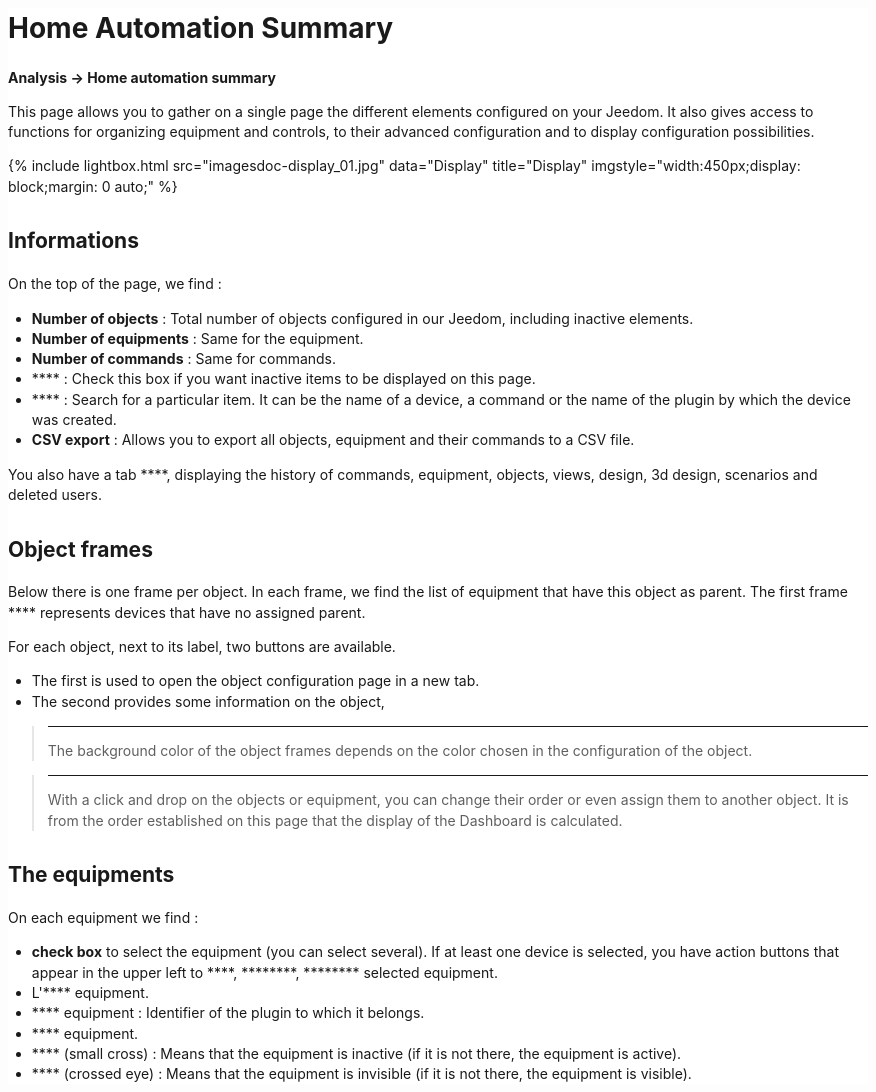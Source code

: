 # Home Automation Summary
**Analysis → Home automation summary**

This page allows you to gather on a single page the different elements configured on your Jeedom. It also gives access to functions for organizing equipment and controls, to their advanced configuration and to display configuration possibilities.

{% include lightbox.html src="imagesdoc-display_01.jpg" data="Display" title="Display" imgstyle="width:450px;display: block;margin: 0 auto;" %}

## Informations

On the top of the page, we find :
- **Number of objects** : Total number of objects configured in our Jeedom, including inactive elements.
- **Number of equipments** : Same for the equipment.
- **Number of commands** : Same for commands.
- **** : Check this box if you want inactive items to be displayed on this page.
- **** : Search for a particular item. It can be the name of a device, a command or the name of the plugin by which the device was created.
- **CSV export** : Allows you to export all objects, equipment and their commands to a CSV file.

You also have a tab ****, displaying the history of commands, equipment, objects, views, design, 3d design, scenarios and deleted users.

## Object frames

Below there is one frame per object. In each frame, we find the list of equipment that have this object as parent.
The first frame **** represents devices that have no assigned parent.

For each object, next to its label, two buttons are available.
- The first is used to open the object configuration page in a new tab.
- The second provides some information on the object,

> ****
>
> The background color of the object frames depends on the color chosen in the configuration of the object.

> ****
>
> With a click and drop on the objects or equipment, you can change their order or even assign them to another object. It is from the order established on this page that the display of the Dashboard is calculated.

## The equipments

On each equipment we find :

-  **check box** to select the equipment (you can select several). If at least one device is selected, you have action buttons that appear in the upper left to ****,  ********,  ******** selected equipment.
- L'**** equipment.
-  **** equipment : Identifier of the plugin to which it belongs.
-  **** equipment.
- **** (small cross) : Means that the equipment is inactive (if it is not there, the equipment is active).
- **** (crossed eye) : Means that the equipment is invisible (if it is not there, the equipment is visible).
